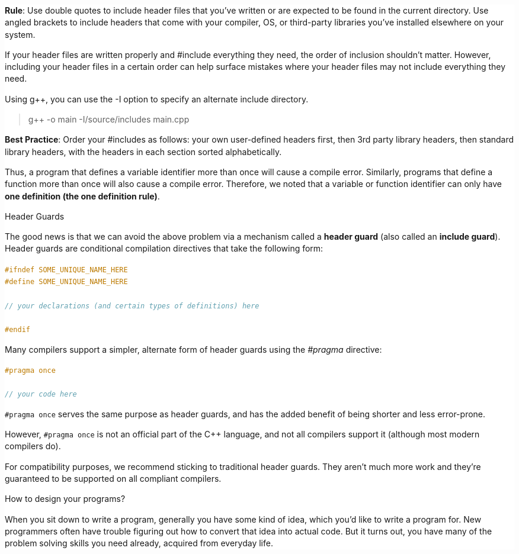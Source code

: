 **Rule**: Use double quotes to include header files that you’ve written or are expected to be found in the current directory. Use angled brackets to include headers that come with your compiler, OS, or third-party libraries you’ve installed elsewhere on your system.

If your header files are written properly and #include everything they need, the order of inclusion shouldn’t matter. However, including your header files in a certain order can help surface mistakes where your header files may not include everything they need.

Using g++, you can use the -I option to specify an alternate include directory.

> g++ -o main -I/source/includes main.cpp

**Best Practice**: Order your #includes as follows: your own user-defined headers first, then 3rd party library headers, then standard library headers, with the headers in each section sorted alphabetically.

Thus, a program that defines a variable identifier more than once will cause a compile error. Similarly, programs that define a function more than once will also cause a compile error. Therefore, we noted that a variable or function identifier can only have **one definition (the one definition rule)**.

Header Guards

The good news is that we can avoid the above problem via a mechanism called a **header guard** (also called an **include guard**). Header guards are conditional compilation directives that take the following form:

```c++
#ifndef SOME_UNIQUE_NAME_HERE
#define SOME_UNIQUE_NAME_HERE
 
// your declarations (and certain types of definitions) here
 
#endif
```

Many compilers support a simpler, alternate form of header guards using the *#pragma* directive:

```c++
#pragma once
 
// your code here
```

`#pragma once` serves the same purpose as header guards, and has the added benefit of being shorter and less error-prone.

However, `#pragma once` is not an official part of the C++ language, and not all compilers support it (although most modern compilers do).

For compatibility purposes, we recommend sticking to traditional header guards. They aren’t much more work and they’re guaranteed to be supported on all compliant compilers.

How to design your programs?

When you sit down to write a program, generally you have some kind of idea, which you’d like to write a program for. New programmers often have trouble figuring out how to convert that idea into actual code. But it turns out, you have many of the problem solving skills you need already, acquired from everyday life.
